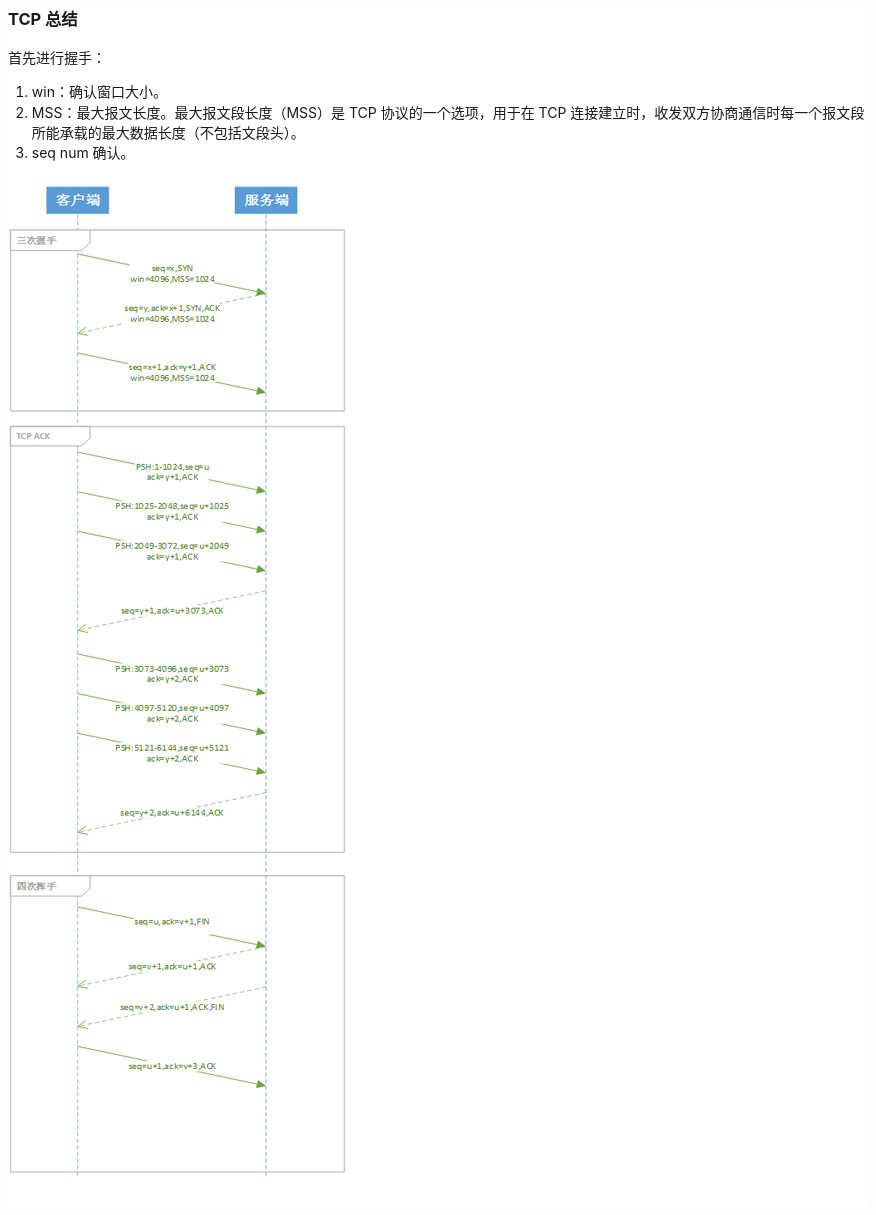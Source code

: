 ### TCP 总结

首先进行握手：

1. win：确认窗口大小。
2. MSS：最大报文长度。最大报文段长度（MSS）是 TCP 协议的一个选项，用于在 TCP 连接建立时，收发双方协商通信时每一个报文段所能承载的最大数据长度（不包括文段头）。
3. seq num 确认。

![04_9](./Img/04_9.png)
